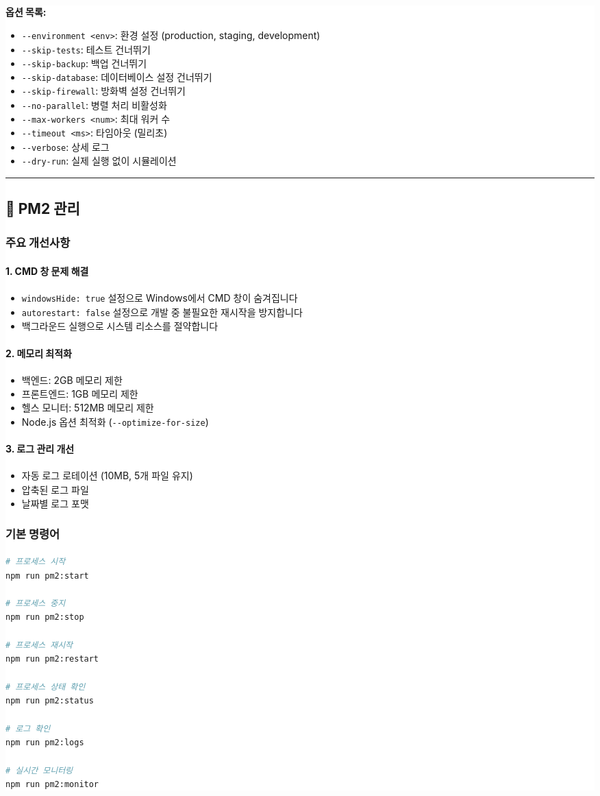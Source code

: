 **옵션 목록:**
- `--environment <env>`: 환경 설정 (production, staging, development)
- `--skip-tests`: 테스트 건너뛰기
- `--skip-backup`: 백업 건너뛰기
- `--skip-database`: 데이터베이스 설정 건너뛰기
- `--skip-firewall`: 방화벽 설정 건너뛰기
- `--no-parallel`: 병렬 처리 비활성화
- `--max-workers <num>`: 최대 워커 수
- `--timeout <ms>`: 타임아웃 (밀리초)
- `--verbose`: 상세 로그
- `--dry-run`: 실제 실행 없이 시뮬레이션

---

## 🔄 PM2 관리

### 주요 개선사항

#### 1. CMD 창 문제 해결
- `windowsHide: true` 설정으로 Windows에서 CMD 창이 숨겨집니다
- `autorestart: false` 설정으로 개발 중 불필요한 재시작을 방지합니다
- 백그라운드 실행으로 시스템 리소스를 절약합니다

#### 2. 메모리 최적화
- 백엔드: 2GB 메모리 제한
- 프론트엔드: 1GB 메모리 제한
- 헬스 모니터: 512MB 메모리 제한
- Node.js 옵션 최적화 (`--optimize-for-size`)

#### 3. 로그 관리 개선
- 자동 로그 로테이션 (10MB, 5개 파일 유지)
- 압축된 로그 파일
- 날짜별 로그 포맷

### 기본 명령어

```bash
# 프로세스 시작
npm run pm2:start

# 프로세스 중지
npm run pm2:stop

# 프로세스 재시작
npm run pm2:restart

# 프로세스 상태 확인
npm run pm2:status

# 로그 확인
npm run pm2:logs

# 실시간 모니터링
npm run pm2:monitor
```
